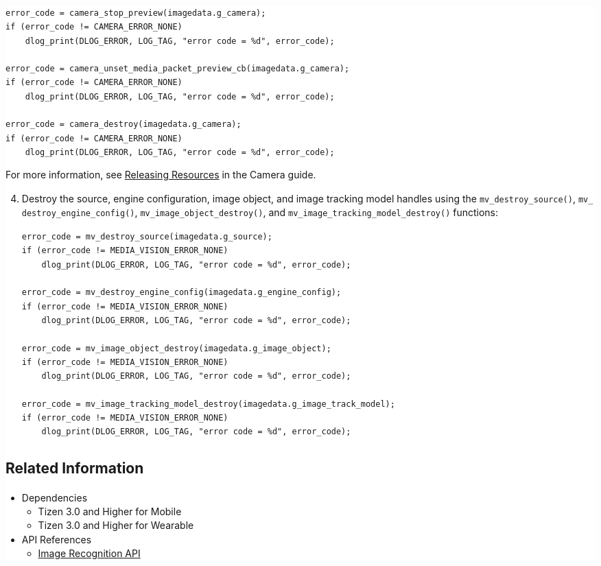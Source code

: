    ```
   error_code = camera_stop_preview(imagedata.g_camera);
   if (error_code != CAMERA_ERROR_NONE)
       dlog_print(DLOG_ERROR, LOG_TAG, "error code = %d", error_code);

   error_code = camera_unset_media_packet_preview_cb(imagedata.g_camera);
   if (error_code != CAMERA_ERROR_NONE)
       dlog_print(DLOG_ERROR, LOG_TAG, "error code = %d", error_code);

   error_code = camera_destroy(imagedata.g_camera);
   if (error_code != CAMERA_ERROR_NONE)
       dlog_print(DLOG_ERROR, LOG_TAG, "error code = %d", error_code);
   ```

   For more information, see [Releasing Resources](camera.md#release) in the Camera guide.

4. Destroy the source, engine configuration, image object, and image tracking model handles using the `mv_destroy_source()`, `mv_destroy_engine_config()`, `mv_image_object_destroy()`, and `mv_image_tracking_model_destroy()` functions:

    ```
    error_code = mv_destroy_source(imagedata.g_source);
    if (error_code != MEDIA_VISION_ERROR_NONE)
        dlog_print(DLOG_ERROR, LOG_TAG, "error code = %d", error_code);

    error_code = mv_destroy_engine_config(imagedata.g_engine_config);
    if (error_code != MEDIA_VISION_ERROR_NONE)
        dlog_print(DLOG_ERROR, LOG_TAG, "error code = %d", error_code);

    error_code = mv_image_object_destroy(imagedata.g_image_object);
    if (error_code != MEDIA_VISION_ERROR_NONE)
        dlog_print(DLOG_ERROR, LOG_TAG, "error code = %d", error_code);

    error_code = mv_image_tracking_model_destroy(imagedata.g_image_track_model);
    if (error_code != MEDIA_VISION_ERROR_NONE)
        dlog_print(DLOG_ERROR, LOG_TAG, "error code = %d", error_code);
    ```

## Related Information
- Dependencies
  - Tizen 3.0 and Higher for Mobile
  - Tizen 3.0 and Higher for Wearable
- API References
  - [Image Recognition API](../../api/common/latest/group__CAPI__MEDIA__VISION__IMAGE__MODULE.html)
